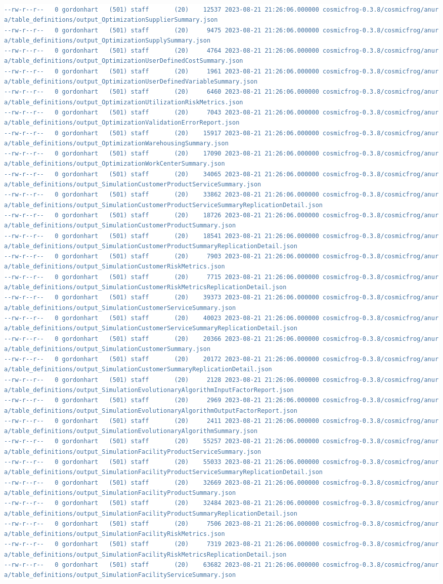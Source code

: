 ```diff
--rw-r--r--   0 gordonhart   (501) staff       (20)    12537 2023-08-21 21:26:06.000000 cosmicfrog-0.3.8/cosmicfrog/anura/table_definitions/output_OptimizationSupplierSummary.json
--rw-r--r--   0 gordonhart   (501) staff       (20)     9475 2023-08-21 21:26:06.000000 cosmicfrog-0.3.8/cosmicfrog/anura/table_definitions/output_OptimizationSupplySummary.json
--rw-r--r--   0 gordonhart   (501) staff       (20)     4764 2023-08-21 21:26:06.000000 cosmicfrog-0.3.8/cosmicfrog/anura/table_definitions/output_OptimizationUserDefinedCostSummary.json
--rw-r--r--   0 gordonhart   (501) staff       (20)     1961 2023-08-21 21:26:06.000000 cosmicfrog-0.3.8/cosmicfrog/anura/table_definitions/output_OptimizationUserDefinedVariableSummary.json
--rw-r--r--   0 gordonhart   (501) staff       (20)     6460 2023-08-21 21:26:06.000000 cosmicfrog-0.3.8/cosmicfrog/anura/table_definitions/output_OptimizationUtilizationRiskMetrics.json
--rw-r--r--   0 gordonhart   (501) staff       (20)     7043 2023-08-21 21:26:06.000000 cosmicfrog-0.3.8/cosmicfrog/anura/table_definitions/output_OptimizationValidationErrorReport.json
--rw-r--r--   0 gordonhart   (501) staff       (20)    15917 2023-08-21 21:26:06.000000 cosmicfrog-0.3.8/cosmicfrog/anura/table_definitions/output_OptimizationWarehousingSummary.json
--rw-r--r--   0 gordonhart   (501) staff       (20)    17090 2023-08-21 21:26:06.000000 cosmicfrog-0.3.8/cosmicfrog/anura/table_definitions/output_OptimizationWorkCenterSummary.json
--rw-r--r--   0 gordonhart   (501) staff       (20)    34065 2023-08-21 21:26:06.000000 cosmicfrog-0.3.8/cosmicfrog/anura/table_definitions/output_SimulationCustomerProductServiceSummary.json
--rw-r--r--   0 gordonhart   (501) staff       (20)    33862 2023-08-21 21:26:06.000000 cosmicfrog-0.3.8/cosmicfrog/anura/table_definitions/output_SimulationCustomerProductServiceSummaryReplicationDetail.json
--rw-r--r--   0 gordonhart   (501) staff       (20)    18726 2023-08-21 21:26:06.000000 cosmicfrog-0.3.8/cosmicfrog/anura/table_definitions/output_SimulationCustomerProductSummary.json
--rw-r--r--   0 gordonhart   (501) staff       (20)    18541 2023-08-21 21:26:06.000000 cosmicfrog-0.3.8/cosmicfrog/anura/table_definitions/output_SimulationCustomerProductSummaryReplicationDetail.json
--rw-r--r--   0 gordonhart   (501) staff       (20)     7903 2023-08-21 21:26:06.000000 cosmicfrog-0.3.8/cosmicfrog/anura/table_definitions/output_SimulationCustomerRiskMetrics.json
--rw-r--r--   0 gordonhart   (501) staff       (20)     7715 2023-08-21 21:26:06.000000 cosmicfrog-0.3.8/cosmicfrog/anura/table_definitions/output_SimulationCustomerRiskMetricsReplicationDetail.json
--rw-r--r--   0 gordonhart   (501) staff       (20)    39373 2023-08-21 21:26:06.000000 cosmicfrog-0.3.8/cosmicfrog/anura/table_definitions/output_SimulationCustomerServiceSummary.json
--rw-r--r--   0 gordonhart   (501) staff       (20)    40023 2023-08-21 21:26:06.000000 cosmicfrog-0.3.8/cosmicfrog/anura/table_definitions/output_SimulationCustomerServiceSummaryReplicationDetail.json
--rw-r--r--   0 gordonhart   (501) staff       (20)    20366 2023-08-21 21:26:06.000000 cosmicfrog-0.3.8/cosmicfrog/anura/table_definitions/output_SimulationCustomerSummary.json
--rw-r--r--   0 gordonhart   (501) staff       (20)    20172 2023-08-21 21:26:06.000000 cosmicfrog-0.3.8/cosmicfrog/anura/table_definitions/output_SimulationCustomerSummaryReplicationDetail.json
--rw-r--r--   0 gordonhart   (501) staff       (20)     2128 2023-08-21 21:26:06.000000 cosmicfrog-0.3.8/cosmicfrog/anura/table_definitions/output_SimulationEvolutionaryAlgorithmInputFactorReport.json
--rw-r--r--   0 gordonhart   (501) staff       (20)     2969 2023-08-21 21:26:06.000000 cosmicfrog-0.3.8/cosmicfrog/anura/table_definitions/output_SimulationEvolutionaryAlgorithmOutputFactorReport.json
--rw-r--r--   0 gordonhart   (501) staff       (20)     2411 2023-08-21 21:26:06.000000 cosmicfrog-0.3.8/cosmicfrog/anura/table_definitions/output_SimulationEvolutionaryAlgorithmSummary.json
--rw-r--r--   0 gordonhart   (501) staff       (20)    55257 2023-08-21 21:26:06.000000 cosmicfrog-0.3.8/cosmicfrog/anura/table_definitions/output_SimulationFacilityProductServiceSummary.json
--rw-r--r--   0 gordonhart   (501) staff       (20)    55033 2023-08-21 21:26:06.000000 cosmicfrog-0.3.8/cosmicfrog/anura/table_definitions/output_SimulationFacilityProductServiceSummaryReplicationDetail.json
--rw-r--r--   0 gordonhart   (501) staff       (20)    32669 2023-08-21 21:26:06.000000 cosmicfrog-0.3.8/cosmicfrog/anura/table_definitions/output_SimulationFacilityProductSummary.json
--rw-r--r--   0 gordonhart   (501) staff       (20)    32484 2023-08-21 21:26:06.000000 cosmicfrog-0.3.8/cosmicfrog/anura/table_definitions/output_SimulationFacilityProductSummaryReplicationDetail.json
--rw-r--r--   0 gordonhart   (501) staff       (20)     7506 2023-08-21 21:26:06.000000 cosmicfrog-0.3.8/cosmicfrog/anura/table_definitions/output_SimulationFacilityRiskMetrics.json
--rw-r--r--   0 gordonhart   (501) staff       (20)     7319 2023-08-21 21:26:06.000000 cosmicfrog-0.3.8/cosmicfrog/anura/table_definitions/output_SimulationFacilityRiskMetricsReplicationDetail.json
--rw-r--r--   0 gordonhart   (501) staff       (20)    63682 2023-08-21 21:26:06.000000 cosmicfrog-0.3.8/cosmicfrog/anura/table_definitions/output_SimulationFacilityServiceSummary.json
```